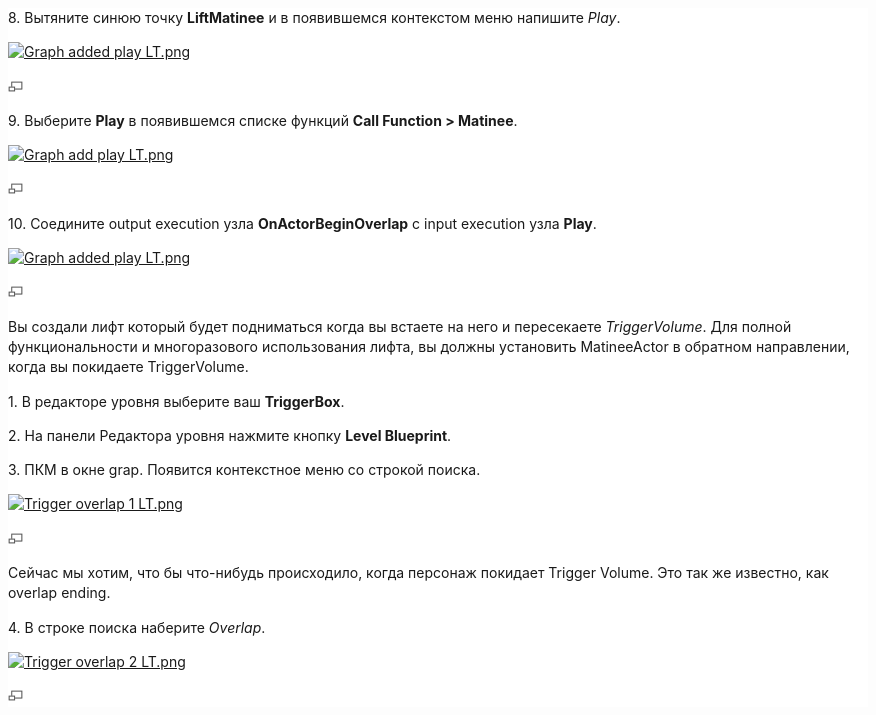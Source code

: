  

8\. Вытяните синюю точку **LiftMatinee** и в появившемся контекстом меню напишите _Play_.

[![Graph added play LT.png](https://d26ilriwvtzlb.cloudfront.net/f/fe/Graph_added_play_LT.png)](/File:Graph_added_play_LT.png)

[![](/skins/common/images/magnify-clip.png)](/File:Graph_added_play_LT.png "Enlarge")

  

9\. Выберите **Play** в появившемся списке функций **Call Function > Matinee**.

[![Graph add play LT.png](https://d26ilriwvtzlb.cloudfront.net/0/0c/Graph_add_play_LT.png)](/File:Graph_add_play_LT.png)

[![](/skins/common/images/magnify-clip.png)](/File:Graph_add_play_LT.png "Enlarge")

  

10\. Соедините output execution узла **OnActorBeginOverlap** с input execution узла **Play**.

[![Graph added play LT.png](https://d26ilriwvtzlb.cloudfront.net/f/fe/Graph_added_play_LT.png)](/File:Graph_added_play_LT.png)

[![](/skins/common/images/magnify-clip.png)](/File:Graph_added_play_LT.png "Enlarge")

  
Вы создали лифт который будет подниматься когда вы встаете на него и пересекаете _TriggerVolume_. Для полной функциональности и многоразового использования лифта, вы должны установить MatineeActor в обратном направлении, когда вы покидаете TriggerVolume.

1\. В редакторе уровня выберите ваш **TriggerBox**.

2\. На панели Редактора уровня нажмите кнопку **Level Blueprint**.

3\. ПКМ в окне grap. Появится контекстное меню со строкой поиска.

[![Trigger overlap 1 LT.png](https://d26ilriwvtzlb.cloudfront.net/3/3e/Trigger_overlap_1_LT.png)](/File:Trigger_overlap_1_LT.png)

[![](/skins/common/images/magnify-clip.png)](/File:Trigger_overlap_1_LT.png "Enlarge")

  
Сейчас мы хотим, что бы что-нибудь происходило, когда персонаж покидает Trigger Volume. Это так же известно, как overlap ending.

4\. В строке поиска наберите _Overlap_.

[![Trigger overlap 2 LT.png](https://d26ilriwvtzlb.cloudfront.net/0/0c/Trigger_overlap_2_LT.png)](/File:Trigger_overlap_2_LT.png)

[![](/skins/common/images/magnify-clip.png)](/File:Trigger_overlap_2_LT.png "Enlarge")

  
